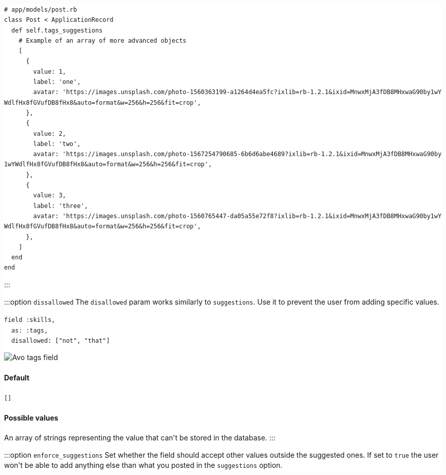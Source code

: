 ```ruby{5-21}
# app/models/post.rb
class Post < ApplicationRecord
  def self.tags_suggestions
    # Example of an array of more advanced objects
    [
      {
        value: 1,
        label: 'one',
        avatar: 'https://images.unsplash.com/photo-1560363199-a1264d4ea5fc?ixlib=rb-1.2.1&ixid=MnwxMjA3fDB8MHxwaG90by1wYWdlfHx8fGVufDB8fHx8&auto=format&w=256&h=256&fit=crop',
      },
      {
        value: 2,
        label: 'two',
        avatar: 'https://images.unsplash.com/photo-1567254790685-6b6d6abe4689?ixlib=rb-1.2.1&ixid=MnwxMjA3fDB8MHxwaG90by1wYWdlfHx8fGVufDB8fHx8&auto=format&w=256&h=256&fit=crop',
      },
      {
        value: 3,
        label: 'three',
        avatar: 'https://images.unsplash.com/photo-1560765447-da05a55e72f8?ixlib=rb-1.2.1&ixid=MnwxMjA3fDB8MHxwaG90by1wYWdlfHx8fGVufDB8fHx8&auto=format&w=256&h=256&fit=crop',
      },
    ]
  end
end
```

:::

:::option `dissallowed`
The `disallowed` param works similarly to `suggestions`. Use it to prevent the user from adding specific values.

```ruby{3}
field :skills,
  as: :tags,
  disallowed: ["not", "that"]
```

<img :src="('/assets/img/fields/tags-field/disallowed.gif')" alt="Avo tags field" class="border mb-4" />

#### Default

`[]`

#### Possible values

An array of strings representing the value that can't be stored in the database.
:::

:::option `enforce_suggestions`
Set whether the field should accept other values outside the suggested ones. If set to `true` the user won't be able to add anything else than what you posted in the `suggestions` option.
